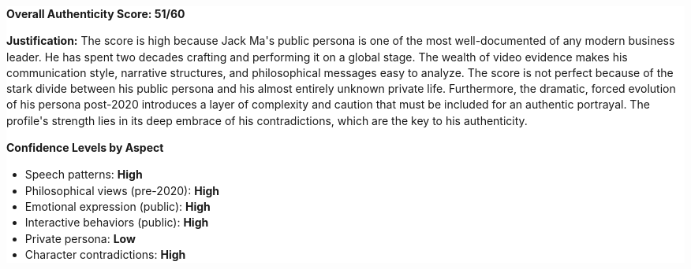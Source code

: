 **Overall Authenticity Score: 51/60**

**Justification:** The score is high because Jack Ma's public persona is one of the most well-documented of any modern business leader. He has spent two decades crafting and performing it on a global stage. The wealth of video evidence makes his communication style, narrative structures, and philosophical messages easy to analyze. The score is not perfect because of the stark divide between his public persona and his almost entirely unknown private life. Furthermore, the dramatic, forced evolution of his persona post-2020 introduces a layer of complexity and caution that must be included for an authentic portrayal. The profile's strength lies in its deep embrace of his contradictions, which are the key to his authenticity.

**Confidence Levels by Aspect**
*   Speech patterns: **High**
*   Philosophical views (pre-2020): **High**
*   Emotional expression (public): **High**
*   Interactive behaviors (public): **High**
*   Private persona: **Low**
*   Character contradictions: **High**